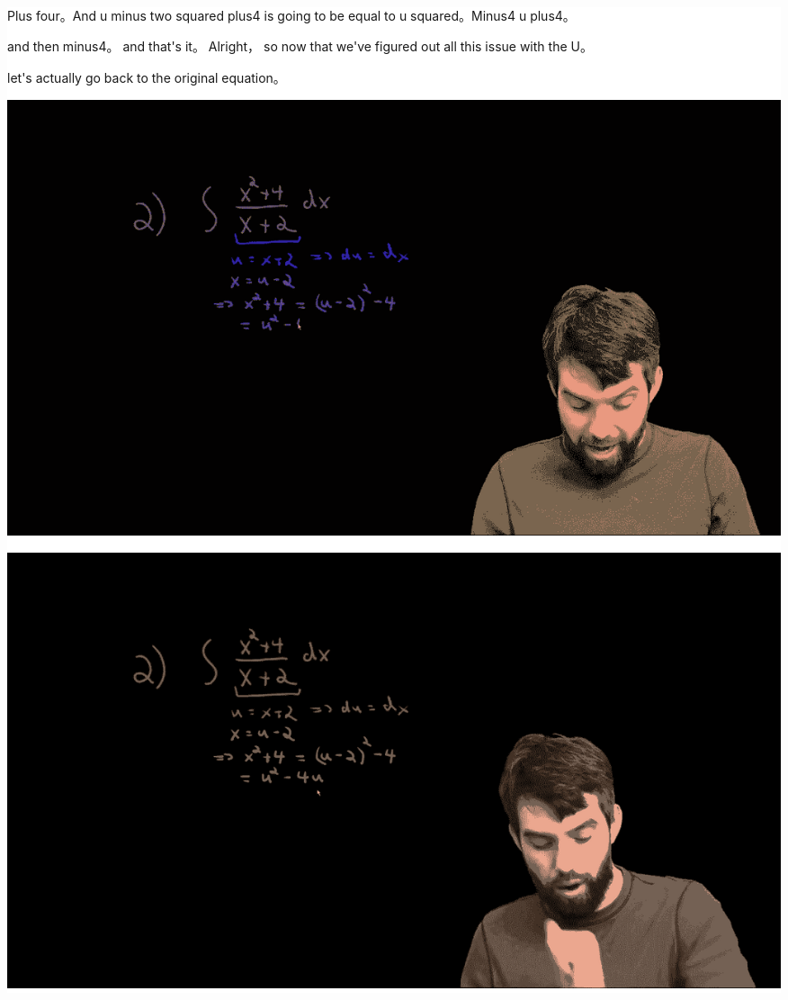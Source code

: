 Plus four。And u minus two squared plus4 is going to be equal to u squared。Minus4 u plus4。

 and then minus4。 and that's it。 Alright， so now that we've figured out all this issue with the U。

 let's actually go back to the original equation。

![](img/58bc13fbc03b029ced95aa9ae57bbe3f_94.png)

![](img/58bc13fbc03b029ced95aa9ae57bbe3f_95.png)

